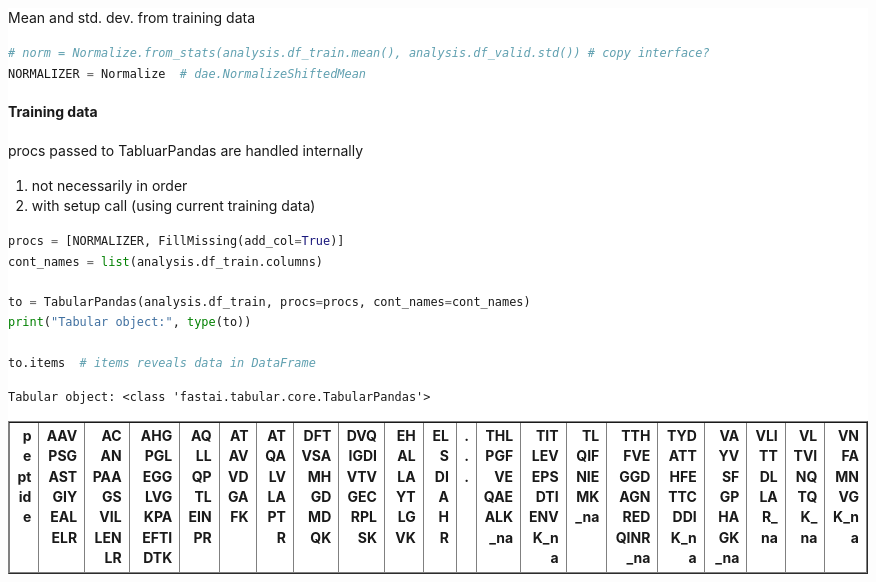 

Mean and std. dev. from training data


```python
# norm = Normalize.from_stats(analysis.df_train.mean(), analysis.df_valid.std()) # copy interface?
NORMALIZER = Normalize  # dae.NormalizeShiftedMean
```

#### Training data

procs passed to TabluarPandas are handled internally 
  1. not necessarily in order
  2. with setup call (using current training data)


```python
procs = [NORMALIZER, FillMissing(add_col=True)]
cont_names = list(analysis.df_train.columns)

to = TabularPandas(analysis.df_train, procs=procs, cont_names=cont_names)
print("Tabular object:", type(to))

to.items  # items reveals data in DataFrame
```

    Tabular object: <class 'fastai.tabular.core.TabularPandas'>
    




<div>
<style scoped>
    .dataframe tbody tr th:only-of-type {
        vertical-align: middle;
    }

    .dataframe tbody tr th {
        vertical-align: top;
    }

    .dataframe thead th {
        text-align: right;
    }
</style>
<table border="1" class="dataframe">
  <thead>
    <tr style="text-align: right;">
      <th>peptide</th>
      <th>AAVPSGASTGIYEALELR</th>
      <th>ACANPAAGSVILLENLR</th>
      <th>AHGPGLEGGLVGKPAEFTIDTK</th>
      <th>AQLLQPTLEINPR</th>
      <th>ATAVVDGAFK</th>
      <th>ATQALVLAPTR</th>
      <th>DFTVSAMHGDMDQK</th>
      <th>DVQIGDIVTVGECRPLSK</th>
      <th>EHALLAYTLGVK</th>
      <th>ELSDIAHR</th>
      <th>...</th>
      <th>THLPGFVEQAEALK_na</th>
      <th>TITLEVEPSDTIENVK_na</th>
      <th>TLQIFNIEMK_na</th>
      <th>TTHFVEGGDAGNREDQINR_na</th>
      <th>TYDATTHFETTCDDIK_na</th>
      <th>VAYVSFGPHAGK_na</th>
      <th>VLITTDLLAR_na</th>
      <th>VLTVINQTQK_na</th>
      <th>VNFAMNVGK_na</th>